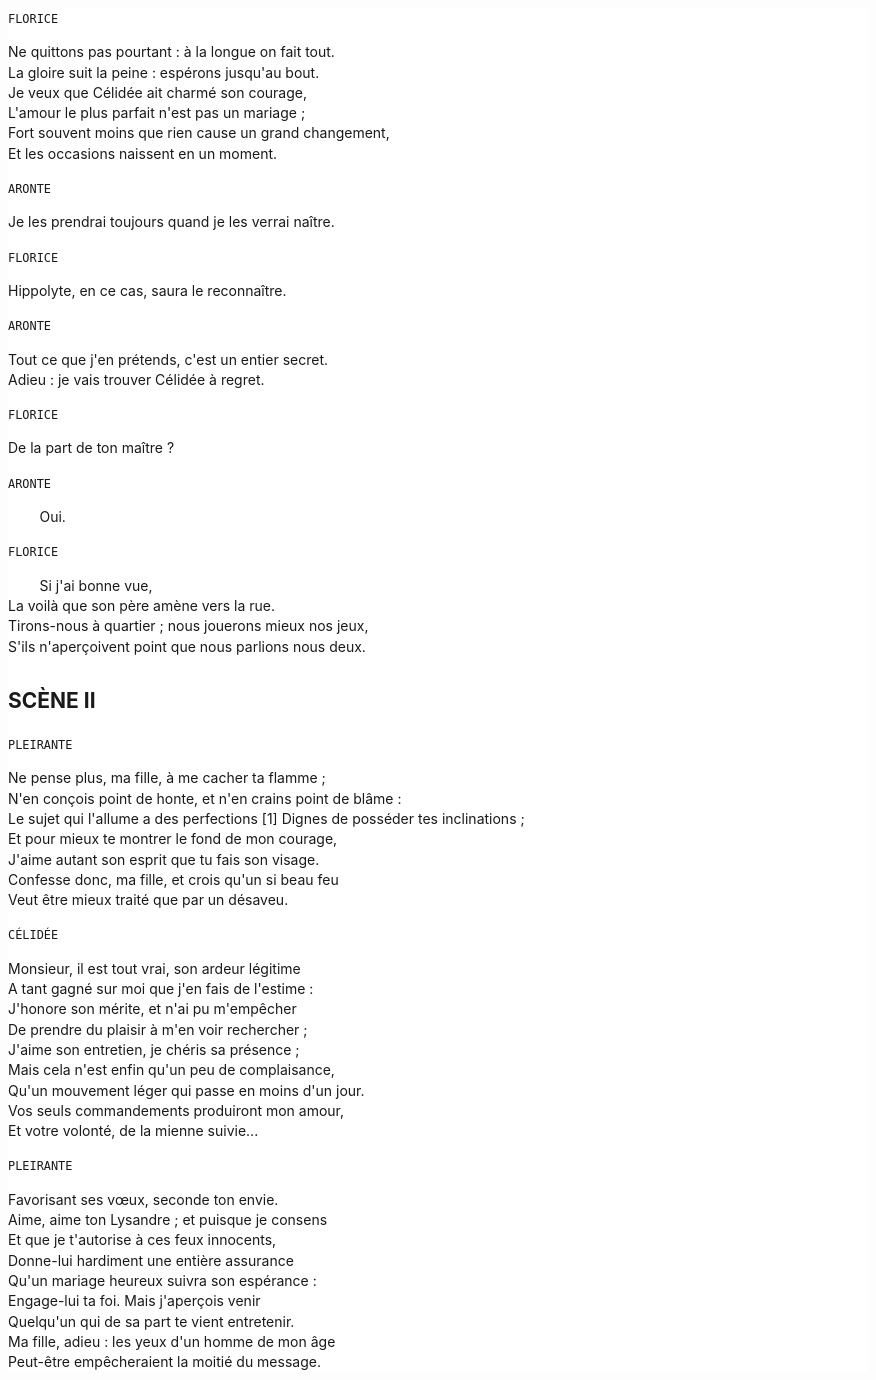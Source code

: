     FLORICE
Ne quittons pas pourtant : à la longue on fait tout.  
La gloire suit la peine : espérons jusqu'au bout.  
Je veux que Célidée ait charmé son courage,  
L'amour le plus parfait n'est pas un mariage ;  
Fort souvent moins que rien cause un grand changement,  
Et les occasions naissent en un moment.  

    ARONTE
Je les prendrai toujours quand je les verrai naître.  

    FLORICE
Hippolyte, en ce cas, saura le reconnaître.  

    ARONTE
Tout ce que j'en prétends, c'est un entier secret.  
Adieu : je vais trouver Célidée à regret.  

    FLORICE
De la part de ton maître ?  

    ARONTE
        Oui.  

    FLORICE
        Si j'ai bonne vue,  
La voilà que son père amène vers la rue.  
Tirons-nous à quartier ; nous jouerons mieux nos jeux,  
S'ils n'aperçoivent point que nous parlions nous deux.  


## SCÈNE II

    PLEIRANTE
Ne pense plus, ma fille, à me cacher ta flamme ;  
N'en conçois point de honte, et n'en crains point de blâme :  
Le sujet qui l'allume a des perfections   [1]
Dignes de posséder tes inclinations ;  
Et pour mieux te montrer le fond de mon courage,  
J'aime autant son esprit que tu fais son visage.  
Confesse donc, ma fille, et crois qu'un si beau feu  
Veut être mieux traité que par un désaveu.  

    CÉLIDÉE
Monsieur, il est tout vrai, son ardeur légitime  
A tant gagné sur moi que j'en fais de l'estime :  
J'honore son mérite, et n'ai pu m'empêcher  
De prendre du plaisir à m'en voir rechercher ;  
J'aime son entretien, je chéris sa présence ;  
Mais cela n'est enfin qu'un peu de complaisance,  
Qu'un mouvement léger qui passe en moins d'un jour.  
Vos seuls commandements produiront mon amour,  
Et votre volonté, de la mienne suivie...  

    PLEIRANTE
Favorisant ses vœux, seconde ton envie.  
Aime, aime ton Lysandre ; et puisque je consens  
Et que je t'autorise à ces feux innocents,  
Donne-lui hardiment une entière assurance  
Qu'un mariage heureux suivra son espérance :  
Engage-lui ta foi. Mais j'aperçois venir  
Quelqu'un qui de sa part te vient entretenir.  
Ma fille, adieu : les yeux d'un homme de mon âge  
Peut-être empêcheraient la moitié du message.  
